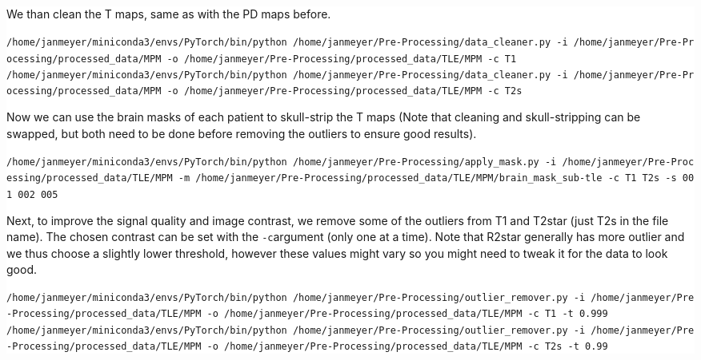 We than clean the T maps, same as with the PD maps before.

```
/home/janmeyer/miniconda3/envs/PyTorch/bin/python /home/janmeyer/Pre-Processing/data_cleaner.py -i /home/janmeyer/Pre-Processing/processed_data/MPM -o /home/janmeyer/Pre-Processing/processed_data/TLE/MPM -c T1
/home/janmeyer/miniconda3/envs/PyTorch/bin/python /home/janmeyer/Pre-Processing/data_cleaner.py -i /home/janmeyer/Pre-Processing/processed_data/MPM -o /home/janmeyer/Pre-Processing/processed_data/TLE/MPM -c T2s
```

Now we can use the brain masks of each patient to skull-strip the T maps (Note that cleaning and skull-stripping can be swapped, but both need to be done before removing the outliers to ensure good results).

```
/home/janmeyer/miniconda3/envs/PyTorch/bin/python /home/janmeyer/Pre-Processing/apply_mask.py -i /home/janmeyer/Pre-Processing/processed_data/TLE/MPM -m /home/janmeyer/Pre-Processing/processed_data/TLE/MPM/brain_mask_sub-tle -c T1 T2s -s 001 002 005 
```

Next, to improve the signal quality and image contrast, we remove some of the outliers from T1 and T2star (just T2s in the file name). The chosen contrast can be set with the `-c`argument (only one at a time). Note that R2star generally has more outlier and we thus choose a slightly lower threshold, however these values might vary so you might need to tweak it for the data to look good.

```
/home/janmeyer/miniconda3/envs/PyTorch/bin/python /home/janmeyer/Pre-Processing/outlier_remover.py -i /home/janmeyer/Pre-Processing/processed_data/TLE/MPM -o /home/janmeyer/Pre-Processing/processed_data/TLE/MPM -c T1 -t 0.999
/home/janmeyer/miniconda3/envs/PyTorch/bin/python /home/janmeyer/Pre-Processing/outlier_remover.py -i /home/janmeyer/Pre-Processing/processed_data/TLE/MPM -o /home/janmeyer/Pre-Processing/processed_data/TLE/MPM -c T2s -t 0.99
```

